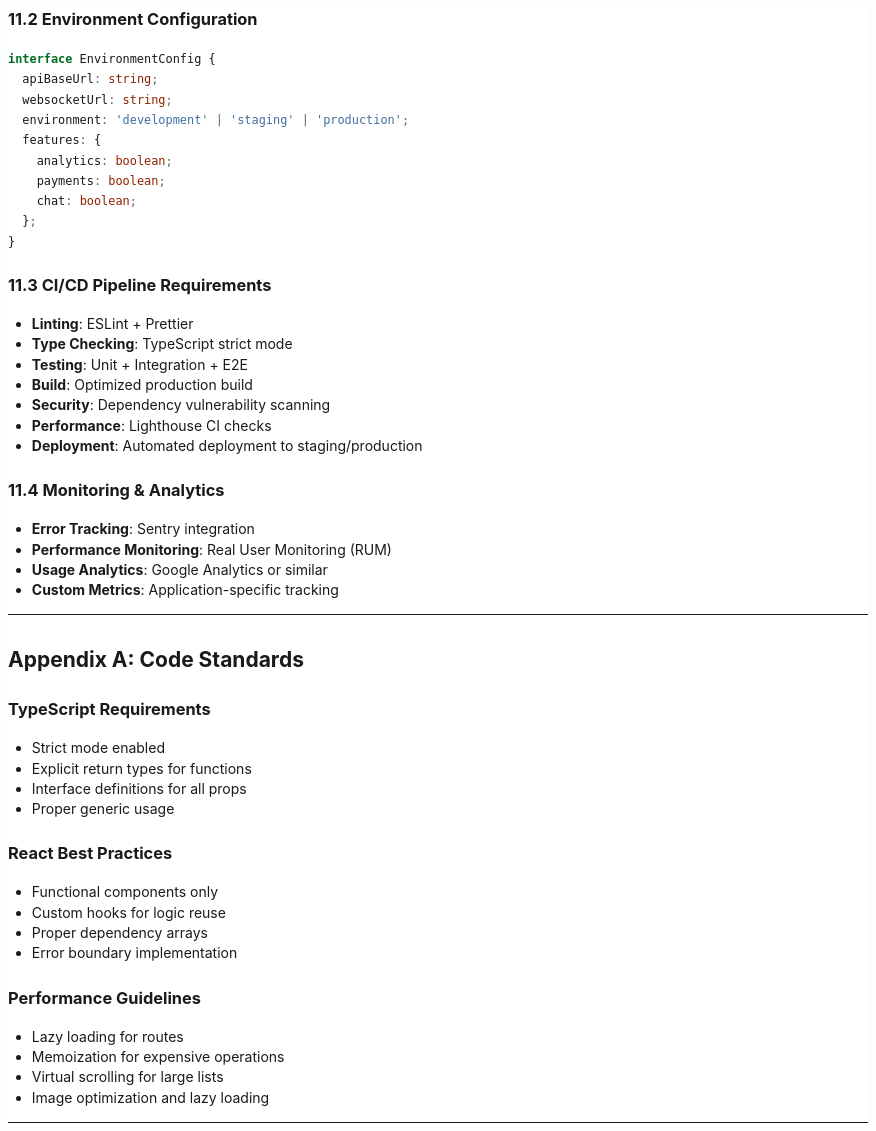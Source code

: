 ### 11.2 Environment Configuration
```typescript
interface EnvironmentConfig {
  apiBaseUrl: string;
  websocketUrl: string;
  environment: 'development' | 'staging' | 'production';
  features: {
    analytics: boolean;
    payments: boolean;
    chat: boolean;
  };
}
```

### 11.3 CI/CD Pipeline Requirements
- **Linting**: ESLint + Prettier
- **Type Checking**: TypeScript strict mode
- **Testing**: Unit + Integration + E2E
- **Build**: Optimized production build
- **Security**: Dependency vulnerability scanning
- **Performance**: Lighthouse CI checks
- **Deployment**: Automated deployment to staging/production

### 11.4 Monitoring & Analytics
- **Error Tracking**: Sentry integration
- **Performance Monitoring**: Real User Monitoring (RUM)
- **Usage Analytics**: Google Analytics or similar
- **Custom Metrics**: Application-specific tracking

---

## Appendix A: Code Standards

### TypeScript Requirements
- Strict mode enabled
- Explicit return types for functions
- Interface definitions for all props
- Proper generic usage

### React Best Practices
- Functional components only
- Custom hooks for logic reuse
- Proper dependency arrays
- Error boundary implementation

### Performance Guidelines
- Lazy loading for routes
- Memoization for expensive operations
- Virtual scrolling for large lists
- Image optimization and lazy loading

---